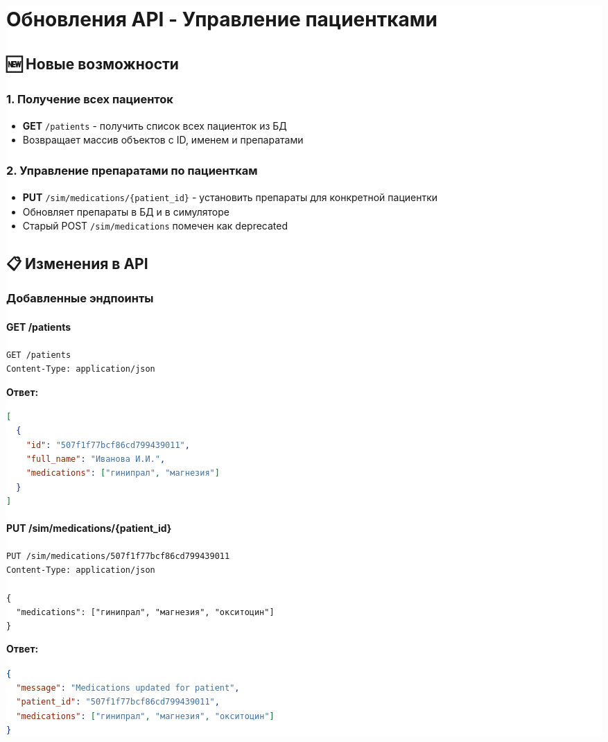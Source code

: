 # Обновления API - Управление пациентками

## 🆕 Новые возможности

### 1. Получение всех пациенток
- **GET** `/patients` - получить список всех пациенток из БД
- Возвращает массив объектов с ID, именем и препаратами

### 2. Управление препаратами по пациенткам
- **PUT** `/sim/medications/{patient_id}` - установить препараты для конкретной пациентки
- Обновляет препараты в БД и в симуляторе
- Старый POST `/sim/medications` помечен как deprecated

## 📋 Изменения в API

### Добавленные эндпоинты

#### GET /patients
```http
GET /patients
Content-Type: application/json
```

**Ответ:**
```json
[
  {
    "id": "507f1f77bcf86cd799439011",
    "full_name": "Иванова И.И.",
    "medications": ["гинипрал", "магнезия"]
  }
]
```

#### PUT /sim/medications/{patient_id}
```http
PUT /sim/medications/507f1f77bcf86cd799439011
Content-Type: application/json

{
  "medications": ["гинипрал", "магнезия", "окситоцин"]
}
```

**Ответ:**
```json
{
  "message": "Medications updated for patient",
  "patient_id": "507f1f77bcf86cd799439011",
  "medications": ["гинипрал", "магнезия", "окситоцин"]
}
```

